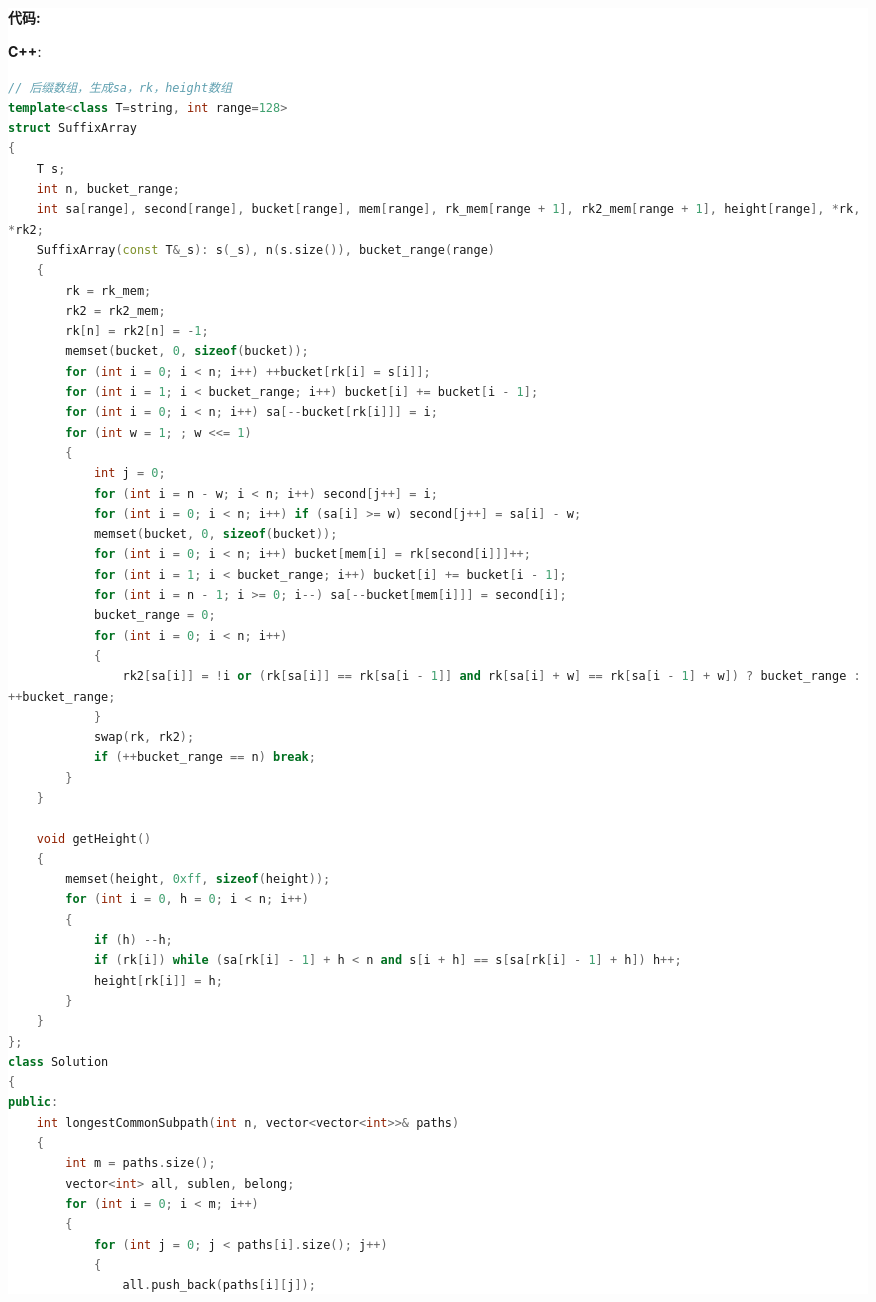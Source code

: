 __代码:__

__C++__:

```C++
// 后缀数组，生成sa，rk，height数组
template<class T=string, int range=128>
struct SuffixArray
{
    T s;
    int n, bucket_range;
    int sa[range], second[range], bucket[range], mem[range], rk_mem[range + 1], rk2_mem[range + 1], height[range], *rk, *rk2;
    SuffixArray(const T&_s): s(_s), n(s.size()), bucket_range(range)
    {
        rk = rk_mem;
        rk2 = rk2_mem;
        rk[n] = rk2[n] = -1;
        memset(bucket, 0, sizeof(bucket));
        for (int i = 0; i < n; i++) ++bucket[rk[i] = s[i]];
        for (int i = 1; i < bucket_range; i++) bucket[i] += bucket[i - 1];
        for (int i = 0; i < n; i++) sa[--bucket[rk[i]]] = i;
        for (int w = 1; ; w <<= 1)
        {
            int j = 0;
            for (int i = n - w; i < n; i++) second[j++] = i;
            for (int i = 0; i < n; i++) if (sa[i] >= w) second[j++] = sa[i] - w;
            memset(bucket, 0, sizeof(bucket));
            for (int i = 0; i < n; i++) bucket[mem[i] = rk[second[i]]]++;
            for (int i = 1; i < bucket_range; i++) bucket[i] += bucket[i - 1];
            for (int i = n - 1; i >= 0; i--) sa[--bucket[mem[i]]] = second[i];
            bucket_range = 0;
            for (int i = 0; i < n; i++) 
            {
                rk2[sa[i]] = !i or (rk[sa[i]] == rk[sa[i - 1]] and rk[sa[i] + w] == rk[sa[i - 1] + w]) ? bucket_range : ++bucket_range;
            }
            swap(rk, rk2);
            if (++bucket_range == n) break;
        }
    }

    void getHeight()
    {
        memset(height, 0xff, sizeof(height));
        for (int i = 0, h = 0; i < n; i++) 
        {
            if (h) --h;
            if (rk[i]) while (sa[rk[i] - 1] + h < n and s[i + h] == s[sa[rk[i] - 1] + h]) h++;
            height[rk[i]] = h;
        }
    }
};
class Solution 
{
public:
    int longestCommonSubpath(int n, vector<vector<int>>& paths) 
    {
        int m = paths.size();
        vector<int> all, sublen, belong;
        for (int i = 0; i < m; i++) 
        {
            for (int j = 0; j < paths[i].size(); j++) 
            {
                all.push_back(paths[i][j]);
```